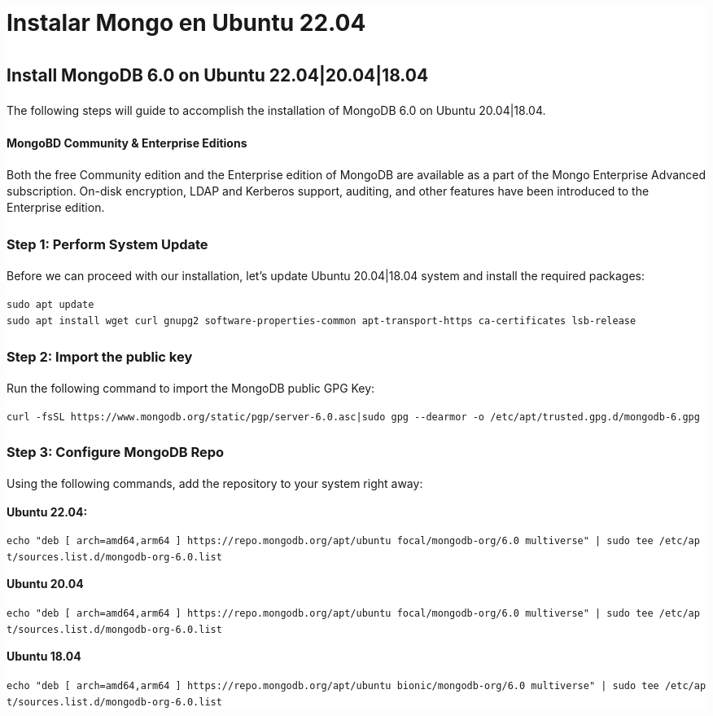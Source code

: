 # Instalar Mongo en Ubuntu 22.04

## Install  MongoDB 6.0 on Ubuntu 22.04|20.04|18.04

The following steps will guide to accomplish the installation of MongoDB 6.0 on Ubuntu 20.04|18.04.

#### MongoBD Community & Enterprise Editions

Both the free Community edition and the Enterprise edition of MongoDB are available as a part of the Mongo Enterprise Advanced subscription.
On-disk encryption, LDAP and Kerberos support, auditing, and other features have been introduced to the Enterprise edition.

### Step 1: Perform System Update

Before we can proceed with our installation, let’s update Ubuntu 20.04|18.04 system and install the required packages:

```
sudo apt update
sudo apt install wget curl gnupg2 software-properties-common apt-transport-https ca-certificates lsb-release
```

### Step 2: Import the public key

Run the following command to import the MongoDB public GPG Key:

```
curl -fsSL https://www.mongodb.org/static/pgp/server-6.0.asc|sudo gpg --dearmor -o /etc/apt/trusted.gpg.d/mongodb-6.gpg
```

### Step 3: Configure MongoDB Repo

Using the following commands, add the repository to your system right away:

**Ubuntu 22.04:**

```
echo "deb [ arch=amd64,arm64 ] https://repo.mongodb.org/apt/ubuntu focal/mongodb-org/6.0 multiverse" | sudo tee /etc/apt/sources.list.d/mongodb-org-6.0.list
```

**Ubuntu 20.04**

```
echo "deb [ arch=amd64,arm64 ] https://repo.mongodb.org/apt/ubuntu focal/mongodb-org/6.0 multiverse" | sudo tee /etc/apt/sources.list.d/mongodb-org-6.0.list
```

**Ubuntu 18.04**

```
echo "deb [ arch=amd64,arm64 ] https://repo.mongodb.org/apt/ubuntu bionic/mongodb-org/6.0 multiverse" | sudo tee /etc/apt/sources.list.d/mongodb-org-6.0.list
```
